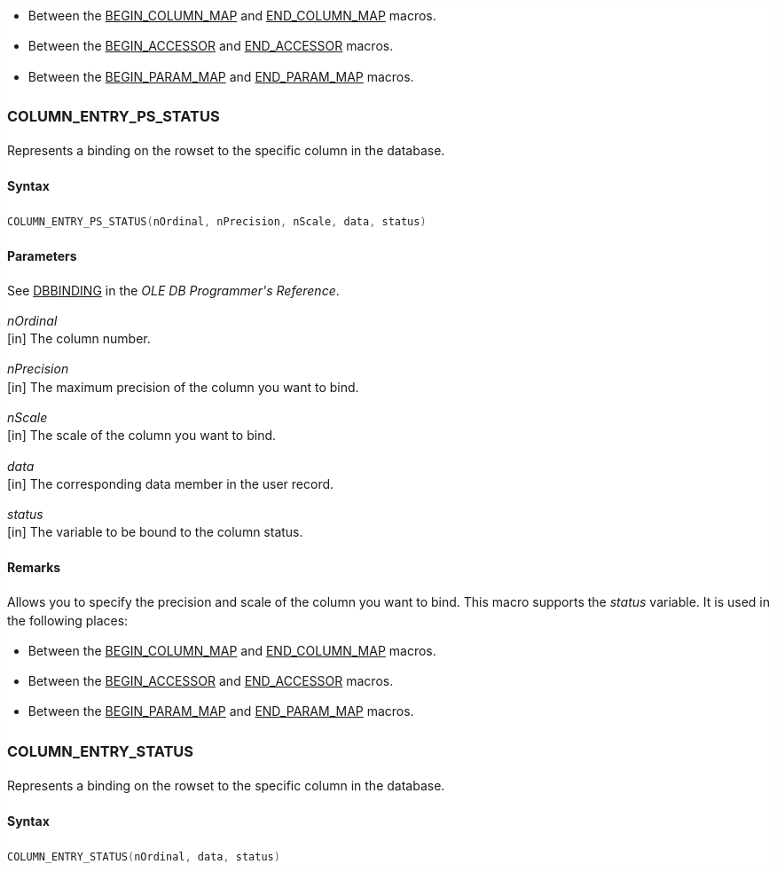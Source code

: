 -   Between the [BEGIN_COLUMN_MAP](../../data/oledb/begin-column-map.md) and [END_COLUMN_MAP](../../data/oledb/end-column-map.md) macros.  
  
-   Between the [BEGIN_ACCESSOR](../../data/oledb/begin-accessor.md) and [END_ACCESSOR](../../data/oledb/end-accessor.md) macros.  
  
-   Between the [BEGIN_PARAM_MAP](../../data/oledb/begin-param-map.md) and [END_PARAM_MAP](../../data/oledb/end-param-map.md) macros.  

### <a name="column_entry_ps_status"></a> COLUMN_ENTRY_PS_STATUS
Represents a binding on the rowset to the specific column in the database.  
  
#### Syntax  
  
```cpp
COLUMN_ENTRY_PS_STATUS(nOrdinal, nPrecision, nScale, data, status)  
```  
  
#### Parameters  
 See [DBBINDING](/previous-versions/windows/desktop/ms716845\(v=vs.85\)) in the *OLE DB Programmer's Reference*.  
  
 *nOrdinal*  
 [in] The column number.  
  
 *nPrecision*  
 [in] The maximum precision of the column you want to bind.  
  
 *nScale*  
 [in] The scale of the column you want to bind.  
  
 *data*  
 [in] The corresponding data member in the user record.  
  
 *status*  
 [in] The variable to be bound to the column status.  
  
#### Remarks  
 Allows you to specify the precision and scale of the column you want to bind. This macro supports the *status* variable. It is used in the following places:  
  
-   Between the [BEGIN_COLUMN_MAP](../../data/oledb/begin-column-map.md) and [END_COLUMN_MAP](../../data/oledb/end-column-map.md) macros.  
  
-   Between the [BEGIN_ACCESSOR](../../data/oledb/begin-accessor.md) and [END_ACCESSOR](../../data/oledb/end-accessor.md) macros.  
  
-   Between the [BEGIN_PARAM_MAP](../../data/oledb/begin-param-map.md) and [END_PARAM_MAP](../../data/oledb/end-param-map.md) macros.  
  
### <a name="column_entry_status"></a> COLUMN_ENTRY_STATUS
Represents a binding on the rowset to the specific column in the database.  
  
#### Syntax  
  
```cpp
COLUMN_ENTRY_STATUS(nOrdinal, data, status)  
```  
  